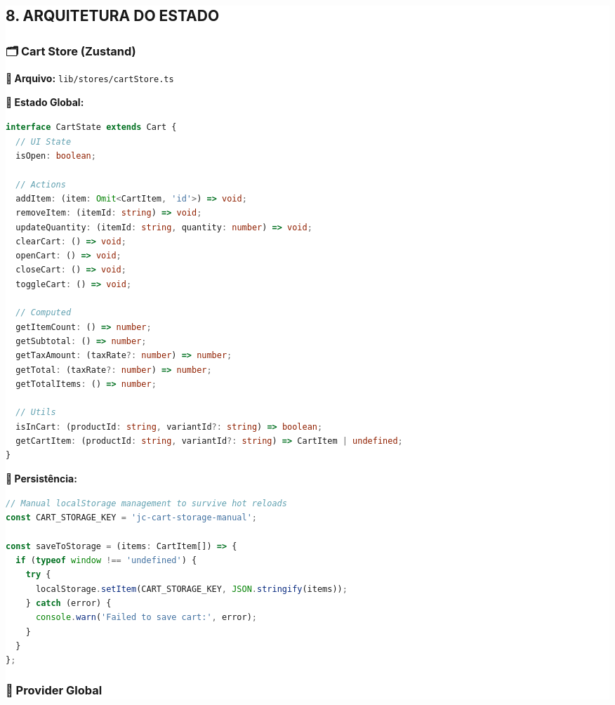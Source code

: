 
## **8. ARQUITETURA DO ESTADO**

### **🗂️ Cart Store (Zustand)**

**📍 Arquivo:** `lib/stores/cartStore.ts`

**🔧 Estado Global:**
```typescript
interface CartState extends Cart {
  // UI State
  isOpen: boolean;

  // Actions
  addItem: (item: Omit<CartItem, 'id'>) => void;
  removeItem: (itemId: string) => void;
  updateQuantity: (itemId: string, quantity: number) => void;
  clearCart: () => void;
  openCart: () => void;
  closeCart: () => void;
  toggleCart: () => void;

  // Computed
  getItemCount: () => number;
  getSubtotal: () => number;
  getTaxAmount: (taxRate?: number) => number;
  getTotal: (taxRate?: number) => number;
  getTotalItems: () => number;

  // Utils
  isInCart: (productId: string, variantId?: string) => boolean;
  getCartItem: (productId: string, variantId?: string) => CartItem | undefined;
}
```

**💾 Persistência:**
```typescript
// Manual localStorage management to survive hot reloads
const CART_STORAGE_KEY = 'jc-cart-storage-manual';

const saveToStorage = (items: CartItem[]) => {
  if (typeof window !== 'undefined') {
    try {
      localStorage.setItem(CART_STORAGE_KEY, JSON.stringify(items));
    } catch (error) {
      console.warn('Failed to save cart:', error);
    }
  }
};
```

### **🔄 Provider Global**
